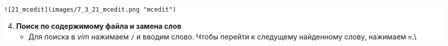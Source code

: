     ![21_mcedit](images/7_3_21_mcedit.png "mcedit")

4. **Поиск по содержимому файла и замена слов**
    - Для поиска в *vim* нажимаем `/` и вводим слово. Чтобы перейти к следущему найденному слову, нажимаем `n`.\